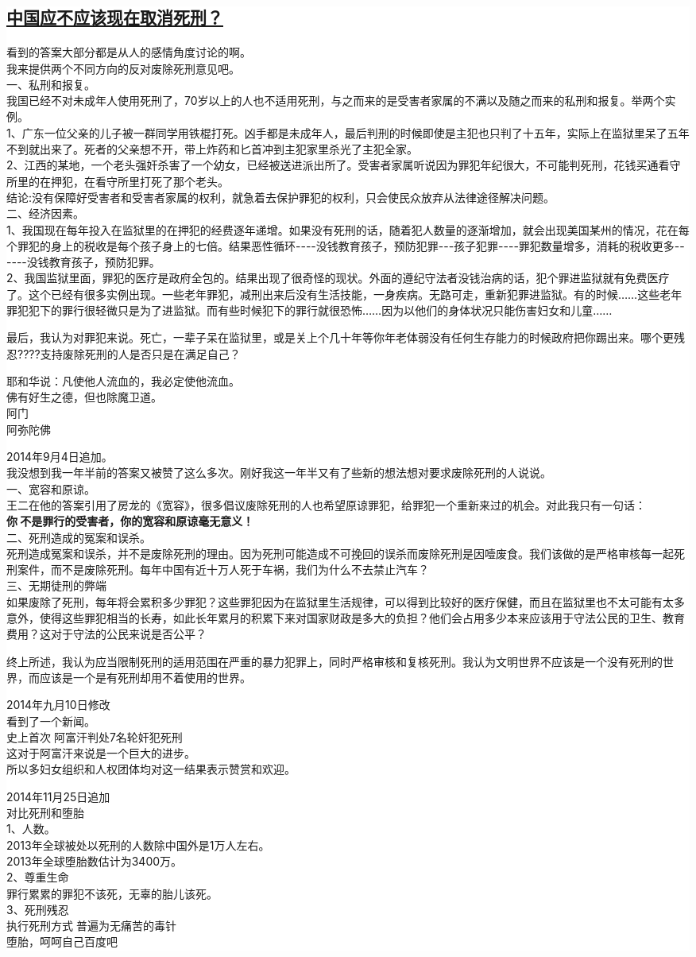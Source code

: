 
## [中国应不应该现在取消死刑？](https://www.zhihu.com/question/20256641/answer/16332175)
看到的答案大部分都是从人的感情角度讨论的啊。  
我来提供两个不同方向的反对废除死刑意见吧。  
一、私刑和报复。  
我国已经不对未成年人使用死刑了，70岁以上的人也不适用死刑，与之而来的是受害者家属的不满以及随之而来的私刑和报复。举两个实例。  
1、广东一位父亲的儿子被一群同学用铁棍打死。凶手都是未成年人，最后判刑的时候即使是主犯也只判了十五年，实际上在监狱里呆了五年不到就出来了。死者的父亲想不开，带上炸药和匕首冲到主犯家里杀光了主犯全家。  
2、江西的某地，一个老头强奸杀害了一个幼女，已经被送进派出所了。受害者家属听说因为罪犯年纪很大，不可能判死刑，花钱买通看守所里的在押犯，在看守所里打死了那个老头。  
结论:没有保障好受害者和受害者家属的权利，就急着去保护罪犯的权利，只会使民众放弃从法律途径解决问题。  
二、经济因素。  
1、我国现在每年投入在监狱里的在押犯的经费逐年递增。如果没有死刑的话，随着犯人数量的逐渐增加，就会出现美国某州的情况，花在每个罪犯的身上的税收是每个孩子身上的七倍。结果恶性循环\----没钱教育孩子，预防犯罪\---孩子犯罪\----罪犯数量增多，消耗的税收更多\------没钱教育孩子，预防犯罪。  
2、我国监狱里面，罪犯的医疗是政府全包的。结果出现了很奇怪的现状。外面的遵纪守法者没钱治病的话，犯个罪进监狱就有免费医疗了。这个已经有很多实例出现。一些老年罪犯，减刑出来后没有生活技能，一身疾病。无路可走，重新犯罪进监狱。有的时候……这些老年罪犯犯下的罪行很轻微只是为了进监狱。而有些时候犯下的罪行就很恐怖……因为以他们的身体状况只能伤害妇女和儿童……  
  
  
最后，我认为对罪犯来说。死亡，一辈子呆在监狱里，或是关上个几十年等你年老体弱没有任何生存能力的时候政府把你踢出来。哪个更残忍????支持废除死刑的人是否只是在满足自己？  
  
耶和华说：凡使他人流血的，我必定使他流血。  
佛有好生之德，但也除魔卫道。  
阿门  
阿弥陀佛  
  
2014年9月4日追加。  
我没想到我一年半前的答案又被赞了这么多次。刚好我这一年半又有了些新的想法想对要求废除死刑的人说说。  
一、宽容和原谅。  
王二在他的答案引用了房龙的《宽容》，很多倡议废除死刑的人也希望原谅罪犯，给罪犯一个重新来过的机会。对此我只有一句话：  
 **你 不是罪行的受害者，你的宽容和原谅毫无意义！**  
二、死刑造成的冤案和误杀。  
死刑造成冤案和误杀，并不是废除死刑的理由。因为死刑可能造成不可挽回的误杀而废除死刑是因噎废食。我们该做的是严格审核每一起死刑案件，而不是废除死刑。每年中国有近十万人死于车祸，我们为什么不去禁止汽车？  
三、无期徒刑的弊端  
如果废除了死刑，每年将会累积多少罪犯？这些罪犯因为在监狱里生活规律，可以得到比较好的医疗保健，而且在监狱里也不太可能有太多意外，使得这些罪犯相当的长寿，如此长年累月的积累下来对国家财政是多大的负担？他们会占用多少本来应该用于守法公民的卫生、教育费用？这对于守法的公民来说是否公平？  
  
终上所述，我认为应当限制死刑的适用范围在严重的暴力犯罪上，同时严格审核和复核死刑。我认为文明世界不应该是一个没有死刑的世界，而应该是一个是有死刑却用不着使用的世界。  
  
2014年九月10日修改  
看到了一个新闻。  
史上首次 阿富汗判处7名轮奸犯死刑  
这对于阿富汗来说是一个巨大的进步。  
所以多妇女组织和人权团体均对这一结果表示赞赏和欢迎。  
  
2014年11月25日追加  
对比死刑和堕胎  
1、人数。  
2013年全球被处以死刑的人数除中国外是1万人左右。  
2013年全球堕胎数估计为3400万。  
2、尊重生命  
罪行累累的罪犯不该死，无辜的胎儿该死。  
3、死刑残忍  
执行死刑方式 普遍为无痛苦的毒针  
堕胎，呵呵自己百度吧
